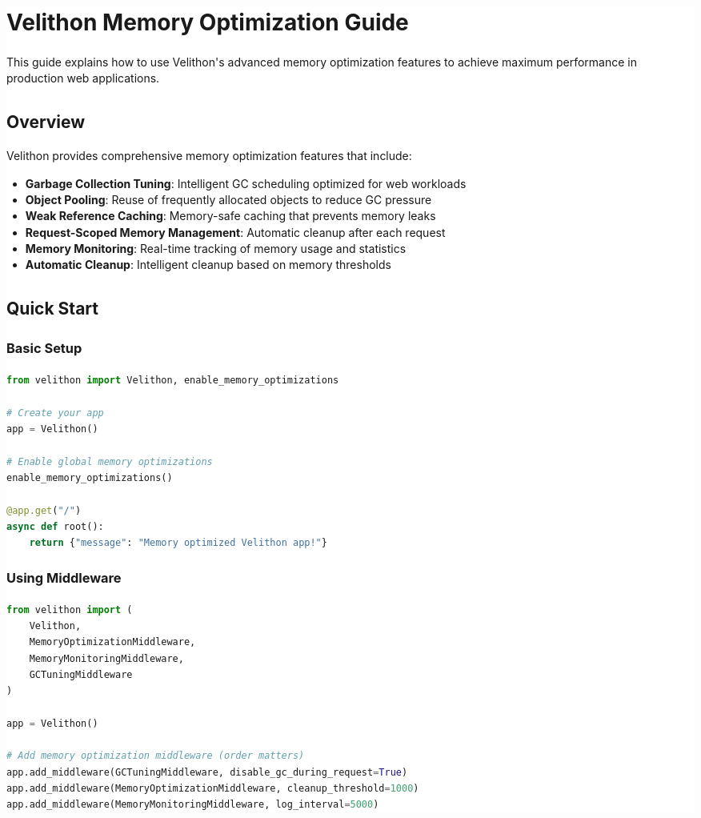 # Velithon Memory Optimization Guide

This guide explains how to use Velithon's advanced memory optimization features to achieve maximum performance in production web applications.

## Overview

Velithon provides comprehensive memory optimization features that include:

- **Garbage Collection Tuning**: Intelligent GC scheduling optimized for web workloads
- **Object Pooling**: Reuse of frequently allocated objects to reduce GC pressure
- **Weak Reference Caching**: Memory-safe caching that prevents memory leaks
- **Request-Scoped Memory Management**: Automatic cleanup after each request
- **Memory Monitoring**: Real-time tracking of memory usage and statistics
- **Automatic Cleanup**: Intelligent cleanup based on memory thresholds

## Quick Start

### Basic Setup

```python
from velithon import Velithon, enable_memory_optimizations

# Create your app
app = Velithon()

# Enable global memory optimizations
enable_memory_optimizations()

@app.get("/")
async def root():
    return {"message": "Memory optimized Velithon app!"}
```

### Using Middleware

```python
from velithon import (
    Velithon, 
    MemoryOptimizationMiddleware,
    MemoryMonitoringMiddleware,
    GCTuningMiddleware
)

app = Velithon()

# Add memory optimization middleware (order matters)
app.add_middleware(GCTuningMiddleware, disable_gc_during_request=True)
app.add_middleware(MemoryOptimizationMiddleware, cleanup_threshold=1000)
app.add_middleware(MemoryMonitoringMiddleware, log_interval=5000)
```
